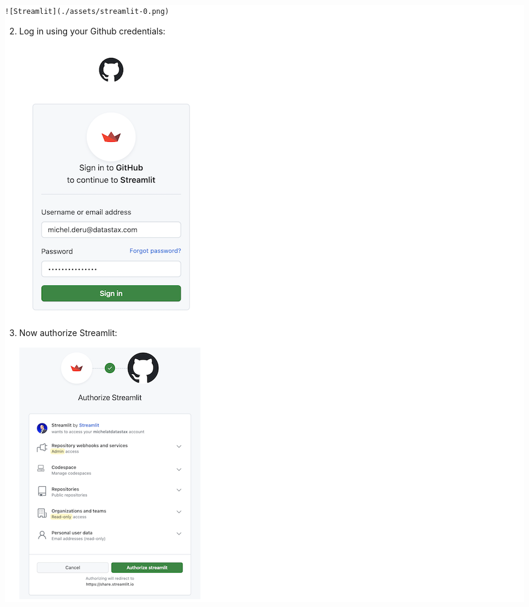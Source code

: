     ![Streamlit](./assets/streamlit-0.png)

2. Log in using your Github credentials:

    ![Streamlit](./assets/streamlit-1.png)

3. Now authorize Streamlit:

    ![Streamlit](./assets/streamlit-2.png)
